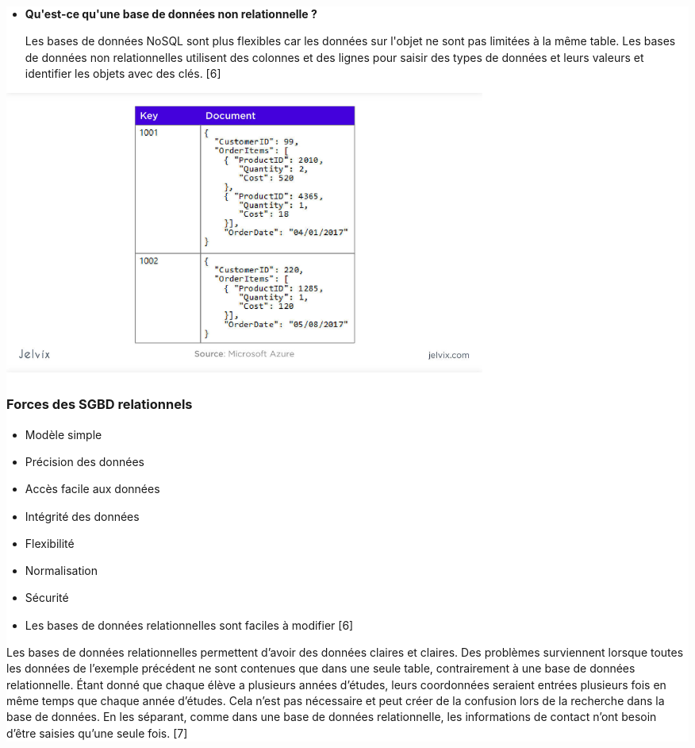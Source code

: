 - **Qu'est-ce qu'une base de données non relationnelle ?**

    Les bases de données NoSQL sont plus flexibles car les données sur l'objet ne sont pas limitées à la même table. Les bases de données non relationnelles utilisent des colonnes et des lignes pour saisir des types de données et leurs valeurs et identifier les objets avec des clés. [6]

<img src="imgs/whats-a-nonrelational-database.jpg" alt="Drawing" style="width: 600px;"/>

### Forces des SGBD relationnels

* Modèle simple

* Précision des données

* Accès facile aux données

* Intégrité des données

* Flexibilité

* Normalisation

* Sécurité

* Les bases de données relationnelles sont faciles à modifier [6]

Les bases de données relationnelles permettent d’avoir des données claires et claires. Des problèmes surviennent lorsque toutes les données de l’exemple précédent ne sont contenues que dans une seule table, contrairement à une base de données relationnelle. Étant donné que chaque élève a plusieurs années d’études, leurs coordonnées seraient entrées plusieurs fois en même temps que chaque année d’études. Cela n’est pas nécessaire et peut créer de la confusion lors de la recherche dans la base de données. En les séparant, comme dans une base de données relationnelle, les informations de contact n’ont besoin d’être saisies qu’une seule fois. [7]
